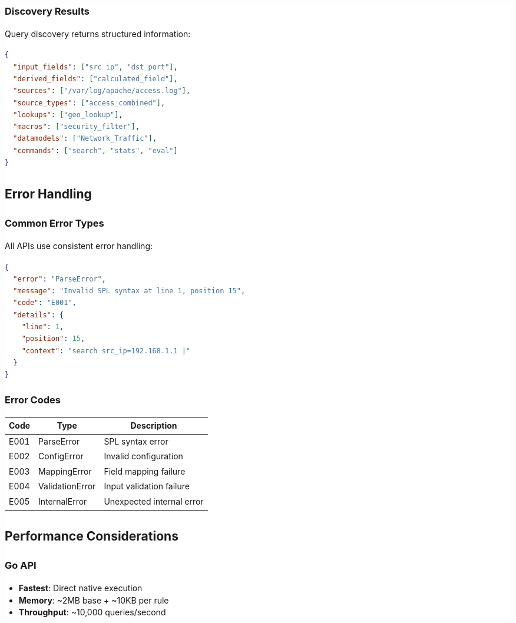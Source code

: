 ### Discovery Results

Query discovery returns structured information:

```json
{
  "input_fields": ["src_ip", "dst_port"],
  "derived_fields": ["calculated_field"],
  "sources": ["/var/log/apache/access.log"],
  "source_types": ["access_combined"],
  "lookups": ["geo_lookup"],
  "macros": ["security_filter"],
  "datamodels": ["Network_Traffic"],
  "commands": ["search", "stats", "eval"]
}
```

## Error Handling

### Common Error Types

All APIs use consistent error handling:

```json
{
  "error": "ParseError",
  "message": "Invalid SPL syntax at line 1, position 15",
  "code": "E001",
  "details": {
    "line": 1,
    "position": 15,
    "context": "search src_ip=192.168.1.1 |"
  }
}
```

### Error Codes

| Code | Type | Description |
|------|------|-------------|
| E001 | ParseError | SPL syntax error |
| E002 | ConfigError | Invalid configuration |
| E003 | MappingError | Field mapping failure |
| E004 | ValidationError | Input validation failure |
| E005 | InternalError | Unexpected internal error |

## Performance Considerations

### Go API
- **Fastest**: Direct native execution
- **Memory**: ~2MB base + ~10KB per rule
- **Throughput**: ~10,000 queries/second
